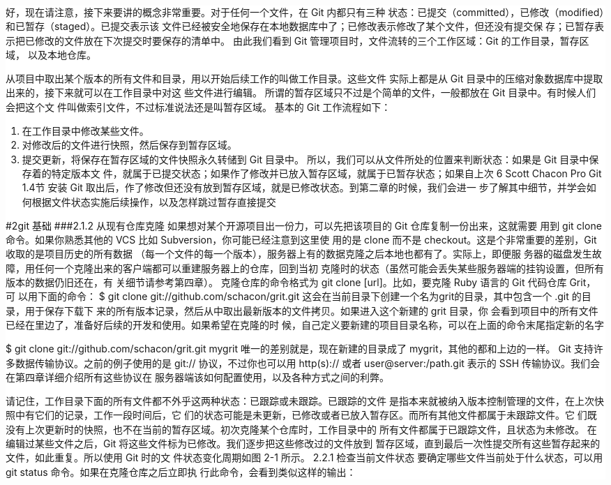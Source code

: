 
好，现在请注意，接下来要讲的概念非常重要。对于任何一个文件，在 Git 内都只有三种
状态：已提交（committed），已修改（modified）和已暂存（staged）。已提交表示该
文件已经被安全地保存在本地数据库中了；已修改表示修改了某个文件，但还没有提交保
存；已暂存表示把已修改的文件放在下次提交时要保存的清单中。
由此我们看到 Git 管理项目时，文件流转的三个工作区域：Git 的工作目录，暂存区域，
以及本地仓库。

从项目中取出某个版本的所有文件和目录，用以开始后续工作的叫做工作目录。这些文件
实际上都是从 Git 目录中的压缩对象数据库中提取出来的，接下来就可以在工作目录中对这
些文件进行编辑。
所谓的暂存区域只不过是个简单的文件，一般都放在 Git 目录中。有时候人们会把这个文
件叫做索引文件，不过标准说法还是叫暂存区域。
基本的 Git 工作流程如下：
1. 在工作目录中修改某些文件。
2. 对修改后的文件进行快照，然后保存到暂存区域。
3. 提交更新，将保存在暂存区域的文件快照永久转储到 Git 目录中。
所以，我们可以从文件所处的位置来判断状态：如果是 Git 目录中保存着的特定版本文
件，就属于已提交状态；如果作了修改并已放入暂存区域，就属于已暂存状态；如果自上次
6
Scott Chacon Pro Git 1.4节 安装 Git
取出后，作了修改但还没有放到暂存区域，就是已修改状态。到第二章的时候，我们会进一
步了解其中细节，并学会如何根据文件状态实施后续操作，以及怎样跳过暂存直接提交

#2git 基础
###2.1.2 从现有仓库克隆
如果想对某个开源项目出一份力，可以先把该项目的 Git 仓库复制一份出来，这就需要
用到 git clone 命令。如果你熟悉其他的 VCS 比如 Subversion，你可能已经注意到这里使
用的是 clone 而不是 checkout。这是个非常重要的差别，Git 收取的是项目历史的所有数据
（每一个文件的每一个版本），服务器上有的数据克隆之后本地也都有了。实际上，即便服
务器的磁盘发生故障，用任何一个克隆出来的客户端都可以重建服务器上的仓库，回到当初
克隆时的状态（虽然可能会丢失某些服务器端的挂钩设置，但所有版本的数据仍旧还在，有
关细节请参考第四章）。
克隆仓库的命令格式为 git clone [url]。比如，要克隆 Ruby 语言的 Git 代码仓库 Grit，可
以用下面的命令：
$ git clone git://github.com/schacon/grit.git
这会在当前目录下创建一个名为grit的目录，其中包含一个 .git 的目录，用于保存下载下
来的所有版本记录，然后从中取出最新版本的文件拷贝。如果进入这个新建的 grit 目录，你
会看到项目中的所有文件已经在里边了，准备好后续的开发和使用。如果希望在克隆的时
候，自己定义要新建的项目目录名称，可以在上面的命令末尾指定新的名字

$ git clone git://github.com/schacon/grit.git mygrit
唯一的差别就是，现在新建的目录成了 mygrit，其他的都和上边的一样。
Git 支持许多数据传输协议。之前的例子使用的是 git:// 协议，不过你也可以用 http(s)://
或者 user@server:/path.git 表示的 SSH 传输协议。我们会在第四章详细介绍所有这些协议在
服务器端该如何配置使用，以及各种方式之间的利弊。

请记住，工作目录下面的所有文件都不外乎这两种状态：已跟踪或未跟踪。已跟踪的文件
是指本来就被纳入版本控制管理的文件，在上次快照中有它们的记录，工作一段时间后，它
们的状态可能是未更新，已修改或者已放入暂存区。而所有其他文件都属于未跟踪文件。它
们既没有上次更新时的快照，也不在当前的暂存区域。初次克隆某个仓库时，工作目录中的
所有文件都属于已跟踪文件，且状态为未修改。
在编辑过某些文件之后，Git 将这些文件标为已修改。我们逐步把这些修改过的文件放到
暂存区域，直到最后一次性提交所有这些暂存起来的文件，如此重复。所以使用 Git 时的文
件状态变化周期如图 2-1 所示。
2.2.1 检查当前文件状态
要确定哪些文件当前处于什么状态，可以用 git status 命令。如果在克隆仓库之后立即执
行此命令，会看到类似这样的输出：
